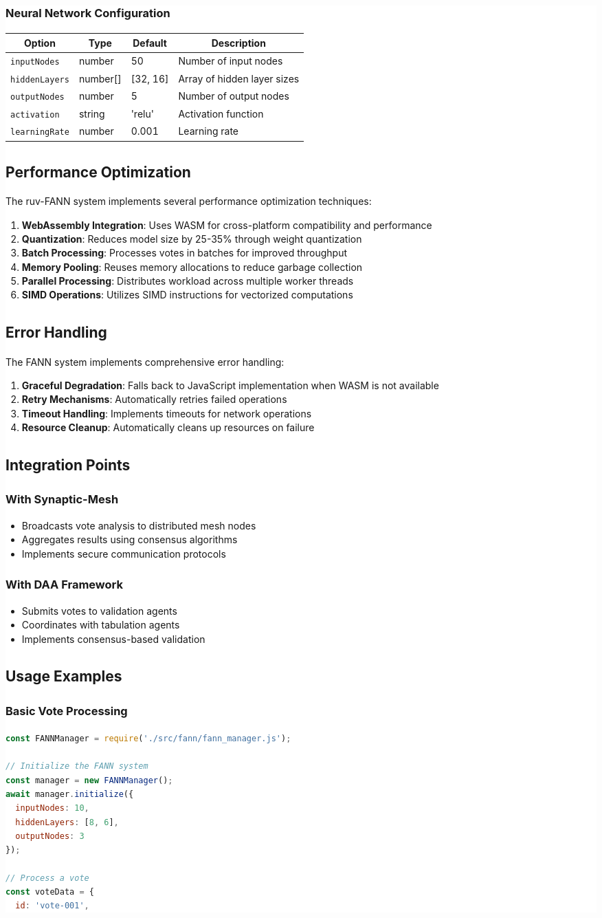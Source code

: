 ### Neural Network Configuration
| Option | Type | Default | Description |
|--------|------|---------|-------------|
| `inputNodes` | number | 50 | Number of input nodes |
| `hiddenLayers` | number[] | [32, 16] | Array of hidden layer sizes |
| `outputNodes` | number | 5 | Number of output nodes |
| `activation` | string | 'relu' | Activation function |
| `learningRate` | number | 0.001 | Learning rate |

## Performance Optimization

The ruv-FANN system implements several performance optimization techniques:

1. **WebAssembly Integration**: Uses WASM for cross-platform compatibility and performance
2. **Quantization**: Reduces model size by 25-35% through weight quantization
3. **Batch Processing**: Processes votes in batches for improved throughput
4. **Memory Pooling**: Reuses memory allocations to reduce garbage collection
5. **Parallel Processing**: Distributes workload across multiple worker threads
6. **SIMD Operations**: Utilizes SIMD instructions for vectorized computations

## Error Handling

The FANN system implements comprehensive error handling:

1. **Graceful Degradation**: Falls back to JavaScript implementation when WASM is not available
2. **Retry Mechanisms**: Automatically retries failed operations
3. **Timeout Handling**: Implements timeouts for network operations
4. **Resource Cleanup**: Automatically cleans up resources on failure

## Integration Points

### With Synaptic-Mesh
- Broadcasts vote analysis to distributed mesh nodes
- Aggregates results using consensus algorithms
- Implements secure communication protocols

### With DAA Framework
- Submits votes to validation agents
- Coordinates with tabulation agents
- Implements consensus-based validation

## Usage Examples

### Basic Vote Processing
```javascript
const FANNManager = require('./src/fann/fann_manager.js');

// Initialize the FANN system
const manager = new FANNManager();
await manager.initialize({
  inputNodes: 10,
  hiddenLayers: [8, 6],
  outputNodes: 3
});

// Process a vote
const voteData = {
  id: 'vote-001',
```